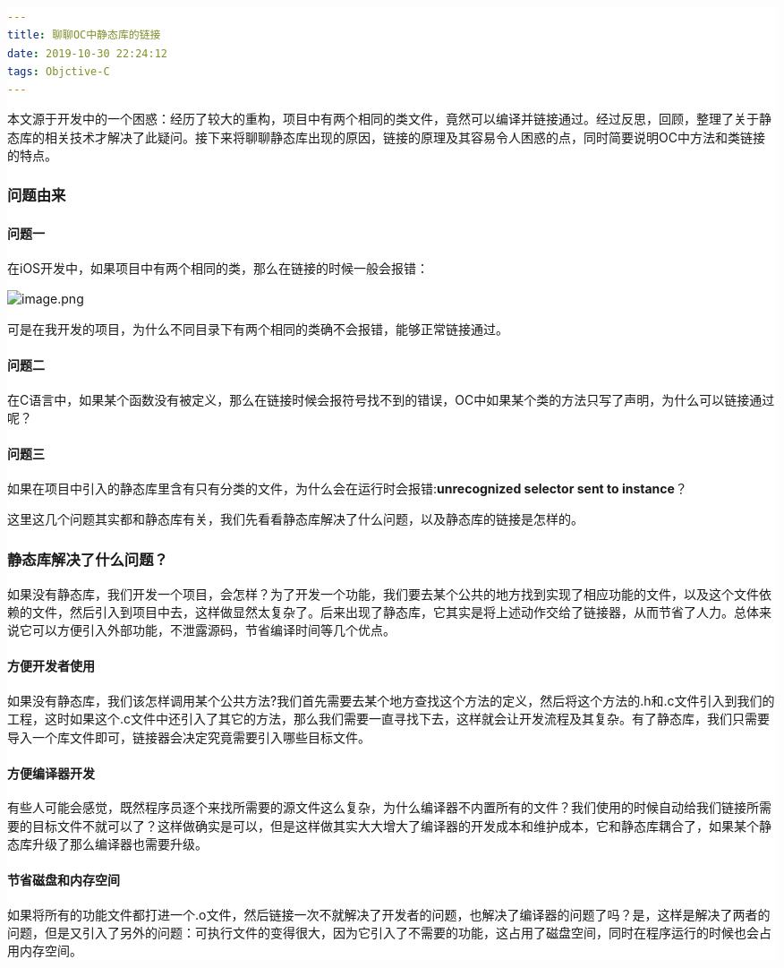 ```yaml
---
title: 聊聊OC中静态库的链接
date: 2019-10-30 22:24:12
tags: Objctive-C
---
```


本文源于开发中的一个困惑：经历了较大的重构，项目中有两个相同的类文件，竟然可以编译并链接通过。经过反思，回顾，整理了关于静态库的相关技术才解决了此疑问。接下来将聊聊静态库出现的原因，链接的原理及其容易令人困惑的点，同时简要说明OC中方法和类链接的特点。

### 问题由来

#### 问题一

在iOS开发中，如果项目中有两个相同的类，那么在链接的时候一般会报错：

![image.png](http://blog.unidropper.com/blog/link_error_4_duplicate_symbol.png)

可是在我开发的项目，为什么不同目录下有两个相同的类确不会报错，能够正常链接通过。

#### 问题二

在C语言中，如果某个函数没有被定义，那么在链接时候会报符号找不到的错误，OC中如果某个类的方法只写了声明，为什么可以链接通过呢？

#### 问题三

如果在项目中引入的静态库里含有只有分类的文件，为什么会在运行时会报错:**unrecognized selector sent to instance**？



这里这几个问题其实都和静态库有关，我们先看看静态库解决了什么问题，以及静态库的链接是怎样的。

### 静态库解决了什么问题？

如果没有静态库，我们开发一个项目，会怎样？为了开发一个功能，我们要去某个公共的地方找到实现了相应功能的文件，以及这个文件依赖的文件，然后引入到项目中去，这样做显然太复杂了。后来出现了静态库，它其实是将上述动作交给了链接器，从而节省了人力。总体来说它可以方便引入外部功能，不泄露源码，节省编译时间等几个优点。



#### 方便开发者使用

如果没有静态库，我们该怎样调用某个公共方法?我们首先需要去某个地方查找这个方法的定义，然后将这个方法的.h和.c文件引入到我们的工程，这时如果这个.c文件中还引入了其它的方法，那么我们需要一直寻找下去，这样就会让开发流程及其复杂。有了静态库，我们只需要导入一个库文件即可，链接器会决定究竟需要引入哪些目标文件。



#### 方便编译器开发

有些人可能会感觉，既然程序员逐个来找所需要的源文件这么复杂，为什么编译器不内置所有的文件？我们使用的时候自动给我们链接所需要的目标文件不就可以了？这样做确实是可以，但是这样做其实大大增大了编译器的开发成本和维护成本，它和静态库耦合了，如果某个静态库升级了那么编译器也需要升级。



#### 节省磁盘和内存空间

如果将所有的功能文件都打进一个.o文件，然后链接一次不就解决了开发者的问题，也解决了编译器的问题了吗？是，这样是解决了两者的问题，但是又引入了另外的问题：可执行文件的变得很大，因为它引入了不需要的功能，这占用了磁盘空间，同时在程序运行的时候也会占用内存空间。

